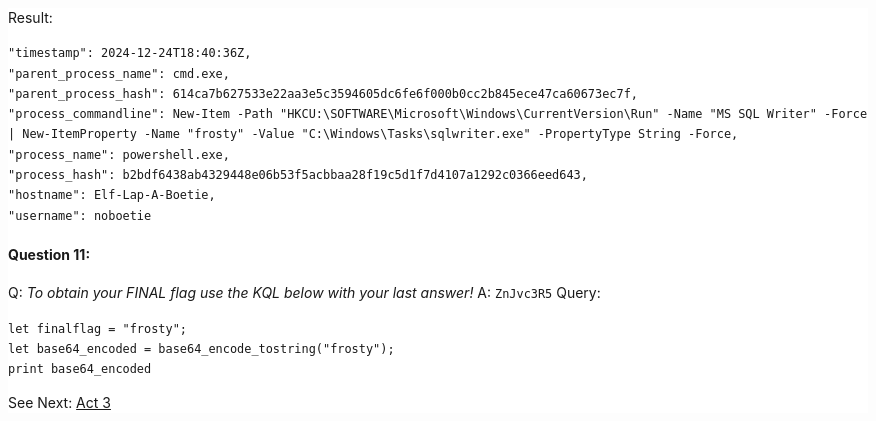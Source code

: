 Result:
```
"timestamp": 2024-12-24T18:40:36Z,
"parent_process_name": cmd.exe,
"parent_process_hash": 614ca7b627533e22aa3e5c3594605dc6fe6f000b0cc2b845ece47ca60673ec7f,
"process_commandline": New-Item -Path "HKCU:\SOFTWARE\Microsoft\Windows\CurrentVersion\Run" -Name "MS SQL Writer" -Force | New-ItemProperty -Name "frosty" -Value "C:\Windows\Tasks\sqlwriter.exe" -PropertyType String -Force,
"process_name": powershell.exe,
"process_hash": b2bdf6438ab4329448e06b53f5acbbaa28f19c5d1f7d4107a1292c0366eed643,
"hostname": Elf-Lap-A-Boetie,
"username": noboetie
```
#### Question 11:
Q: *To obtain your FINAL flag use the KQL below with your last answer!*
A: `ZnJvc3R5`
Query:
```
let finalflag = "frosty";
let base64_encoded = base64_encode_tostring("frosty");
print base64_encoded
```

See Next: [Act 3](../act3/act3.md)


